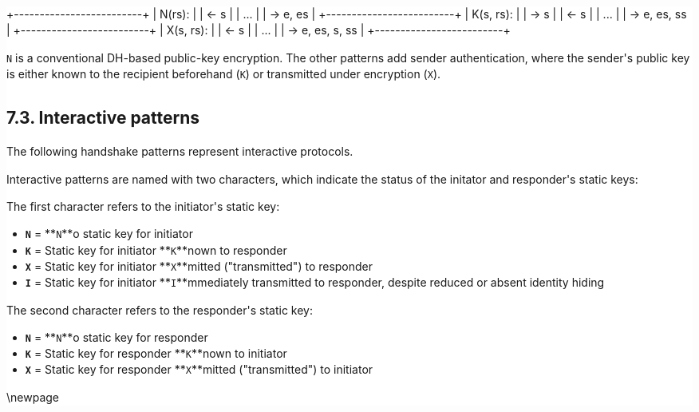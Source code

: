 +-------------------------+
|     N(rs):              |
|       <- s              |
|       ...               |
|       -> e, es          |
+-------------------------+
|     K(s, rs):           |
|       -> s              |
|       <- s              |
|       ...               |
|       -> e, es, ss      |
+-------------------------+
|     X(s, rs):           |
|       <- s              |
|       ...               |
|       -> e, es, s, ss   |
+-------------------------+

`N` is a conventional DH-based public-key encryption.  The other patterns
add sender authentication, where the sender's public key is either known to the
recipient beforehand (`K`) or transmitted under encryption (`X`).

7.3. Interactive patterns 
--------------------------

The following handshake patterns represent interactive protocols.

Interactive patterns are named with two characters, which indicate the 
status of the initator and responder's static keys:

The first character refers to the initiator's static key:

 * **`N`** = **`N`**o static key for initiator
 * **`K`** = Static key for initiator **`K`**nown to responder
 * **`X`** = Static key for initiator **`X`**mitted ("transmitted") to responder
 * **`I`** = Static key for initiator **`I`**mmediately transmitted to responder,
 despite reduced or absent identity hiding

The second character refers to the responder's static key:

 * **`N`** = **`N`**o static key for responder
 * **`K`** = Static key for responder **`K`**nown to initiator
 * **`X`** = Static key for responder **`X`**mitted ("transmitted") to initiator

\newpage
